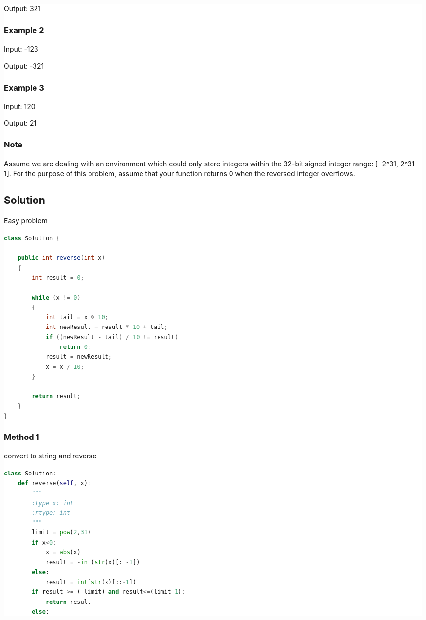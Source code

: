 Output: 321

### Example 2

Input: -123

Output: -321

### Example 3

Input: 120

Output: 21

### Note

Assume we are dealing with an environment which could only store integers within the 32-bit signed integer range: [−2^31,  2^31 − 1]. For the purpose of this problem, assume that your function returns 0 when the reversed integer overflows.

## Solution

Easy problem

```java
class Solution {

    public int reverse(int x)
    {
        int result = 0;

        while (x != 0)
        {
            int tail = x % 10;
            int newResult = result * 10 + tail;
            if ((newResult - tail) / 10 != result)
                return 0;
            result = newResult;
            x = x / 10;
        }

        return result;
    }
}
```


### Method 1

convert to string and reverse

```python
class Solution:
    def reverse(self, x):
        """
        :type x: int
        :rtype: int
        """
        limit = pow(2,31)
        if x<0:
            x = abs(x)
            result = -int(str(x)[::-1])
        else:
            result = int(str(x)[::-1])
        if result >= (-limit) and result<=(limit-1):
            return result
        else:
```